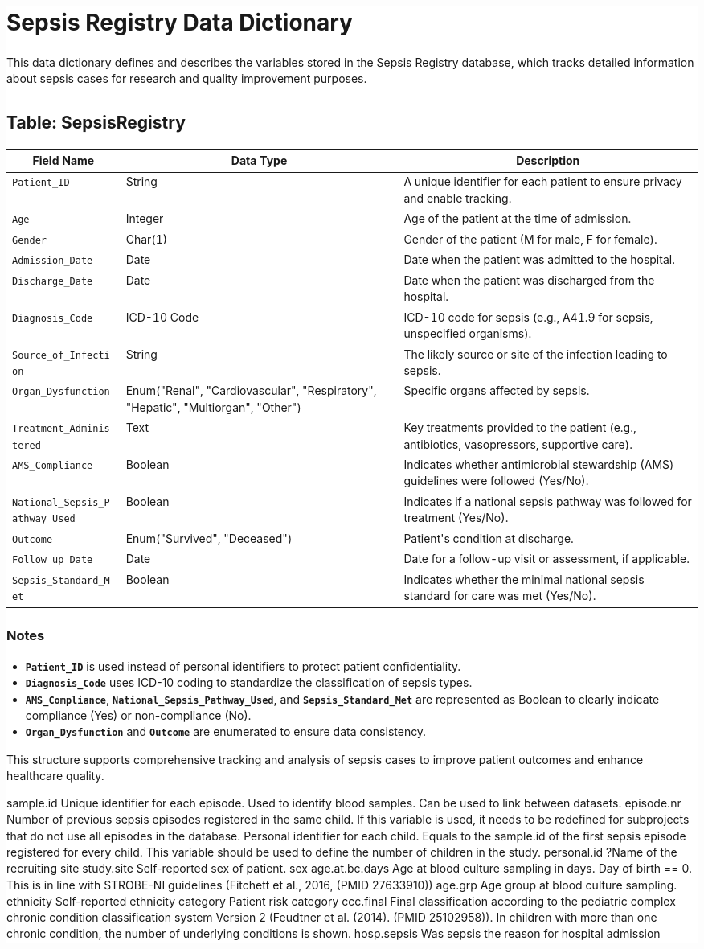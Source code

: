 # Sepsis Registry Data Dictionary

This data dictionary defines and describes the variables stored in the Sepsis Registry database, which tracks detailed information about sepsis cases for research and quality improvement purposes.

## Table: SepsisRegistry

| Field Name                  | Data Type          | Description                                                                                             |
|-----------------------------|--------------------|---------------------------------------------------------------------------------------------------------|
| `Patient_ID`                | String             | A unique identifier for each patient to ensure privacy and enable tracking.                             |
| `Age`                       | Integer            | Age of the patient at the time of admission.                                                            |
| `Gender`                    | Char(1)            | Gender of the patient (M for male, F for female).                                                       |
| `Admission_Date`            | Date               | Date when the patient was admitted to the hospital.                                                     |
| `Discharge_Date`            | Date               | Date when the patient was discharged from the hospital.                                                 |
| `Diagnosis_Code`            | ICD-10 Code        | ICD-10 code for sepsis (e.g., A41.9 for sepsis, unspecified organisms).                                 |
| `Source_of_Infection`       | String             | The likely source or site of the infection leading to sepsis.                                           |
| `Organ_Dysfunction`         | Enum("Renal", "Cardiovascular", "Respiratory", "Hepatic", "Multiorgan", "Other") | Specific organs affected by sepsis.             |
| `Treatment_Administered`    | Text               | Key treatments provided to the patient (e.g., antibiotics, vasopressors, supportive care).              |
| `AMS_Compliance`            | Boolean            | Indicates whether antimicrobial stewardship (AMS) guidelines were followed (Yes/No).                     |
| `National_Sepsis_Pathway_Used` | Boolean         | Indicates if a national sepsis pathway was followed for treatment (Yes/No).                             |
| `Outcome`                   | Enum("Survived", "Deceased") | Patient's condition at discharge.                                           |
| `Follow_up_Date`            | Date               | Date for a follow-up visit or assessment, if applicable.                                                |
| `Sepsis_Standard_Met`       | Boolean            | Indicates whether the minimal national sepsis standard for care was met (Yes/No).                        |

### Notes

- **`Patient_ID`** is used instead of personal identifiers to protect patient confidentiality.
- **`Diagnosis_Code`** uses ICD-10 coding to standardize the classification of sepsis types.
- **`AMS_Compliance`**, **`National_Sepsis_Pathway_Used`**, and **`Sepsis_Standard_Met`** are represented as Boolean to clearly indicate compliance (Yes) or non-compliance (No).
- **`Organ_Dysfunction`** and **`Outcome`** are enumerated to ensure data consistency.

This structure supports comprehensive tracking and analysis of sepsis cases to improve patient outcomes and enhance healthcare quality.


sample.id		Unique identifier for each episode. Used to identify blood samples. Can be used to link between datasets.
episode.nr		Number of previous sepsis episodes registered in the same child. If this variable is used, it needs to be redefined for subprojects that do not use all episodes in the database. Personal identifier for each child. Equals to the sample.id of the first sepsis episode registered for every child. This variable should be used to define the number of children in the study.
personal.id		?Name of the recruiting site
study.site		Self-reported sex of patient.
sex age.at.bc.days		Age at blood culture sampling in days. Day of birth == 0. This is in line with STROBE-NI guidelines (Fitchett et al., 2016, (PMID 27633910))
age.grp		Age group at blood culture sampling.
ethnicity		Self-reported ethnicity
category		Patient risk category
ccc.final		Final classification according to the pediatric complex chronic condition classification system Version 2 (Feudtner et al. (2014). (PMID 25102958)). In children with more than one chronic condition, the number of underlying conditions is shown.
hosp.sepsis		Was sepsis the reason for hospital admission